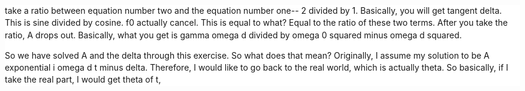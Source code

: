   <span m="1324010">take a</span> <span m="1324410">ratio</span> <span m="1325340">between</span>
  <span m="1326060">equation</span> <span m="1326570">number</span> <span m="1326870">two</span>
  <span m="1327800">and</span> <span m="1327980">the</span> <span m="1328200">equation</span>
  <span m="1328480">number</span> <span m="1329060">one--</span> <span m="1330080">2</span>
  <span m="1330410">divided</span> <span m="1330800">by</span> <span m="1330980">1.</span>
  <span m="1331790">Basically,</span> <span m="1332200">you</span> <span m="1332340">will</span>
  <span m="1332570">get</span> <span m="1334000">tangent</span> <span m="1334870">delta.</span>
  <span m="1336820">This is</span> <span m="1337160">sine</span> <span m="1337530">divided</span>
  <span m="1337910">by</span> <span m="1338040">cosine.</span> <span m="1339370">f0</span>
  <span m="1340310">actually</span> <span m="1340560">cancel.</span> <span m="1342260">This</span>
  <span m="1342590">is</span> <span m="1342740">equal</span> <span m="1343100">to</span>
  <span m="1343760">what?</span> <span m="1344540">Equal</span> <span m="1344810">to</span>
  <span m="1344990">the</span> <span m="1345110">ratio</span> <span m="1345650">of</span>
  <span m="1345830">these</span> <span m="1346040">two</span> <span m="1346280">terms.</span>
  <span m="1348030">After</span> <span m="1348450">you</span> <span m="1348650">take</span>
  <span m="1348890">the</span> <span m="1349010">ratio,</span> <span m="1349580">A</span>
  <span m="1349760">drops</span> <span m="1350200">out.</span> <span m="1351480">Basically,</span>
  <span m="1352430">what</span> <span m="1352580">you</span> <span m="1352730">get</span>
  <span m="1352970">is</span> <span m="1353840">gamma</span> <span m="1355010">omega</span>
  <span m="1355760">d</span> <span m="1357230">divided</span> <span m="1357770">by</span>
  <span m="1359560">omega</span> <span m="1360250">0</span> <span m="1360410">squared</span>
  <span m="1361600">minus</span> <span m="1362450">omega</span> <span m="1363120">d</span>
  <span m="1363350">squared.</span></p><p><span m="1367150">So</span> <span m="1367300">we</span>
  <span m="1367480">have</span> <span m="1367780">solved</span> <span m="1368960">A</span>
  <span m="1369380">and the</span> <span m="1369802">delta</span> <span m="1371070">through</span>
  <span m="1372370">this</span> <span m="1372650">exercise.</span> <span m="1374890">So</span>
  <span m="1375490">what</span> <span m="1375730">does</span> <span m="1375890">that</span>
  <span m="1376010">mean?</span> <span m="1379260">Originally,</span> <span m="1381010">I</span>
  <span m="1381370">assume</span> <span m="1382420">my</span> <span m="1382660">solution</span>
  <span m="1383290">to</span> <span m="1383410">be</span> <span m="1383710">A</span>
  <span m="1384460">exponential</span> <span m="1385390">i</span> <span m="1385750">omega</span>
  <span m="1386050">d</span> <span m="1386280">t</span> <span m="1387030">minus</span>
  <span m="1387410">delta.</span> <span m="1389500">Therefore,</span> <span m="1390490">I</span>
  <span m="1390640">would</span> <span m="1390820">like</span> <span m="1391000">to</span>
  <span m="1391120">go</span> <span m="1391360">back</span> <span m="1391720">to</span>
  <span m="1392490">the</span> <span m="1394720">real</span> <span m="1396160">world,</span>
  <span m="1397010">which</span> <span m="1397100">is</span> <span m="1397250">actually</span>
  <span m="1397650">theta.</span> <span m="1398950">So</span> <span m="1399340">basically,</span>
  <span m="1399790">if</span> <span m="1399880">I</span> <span m="1400030">take</span>
  <span m="1400300">the</span> <span m="1400420">real</span> <span m="1400720">part,</span>
  <span m="1401560">I</span> <span m="1401680">would</span> <span m="1401830">get</span>
  <span m="1402090">theta</span> <span m="1403120">of</span> <span m="1403360">t,</span>
